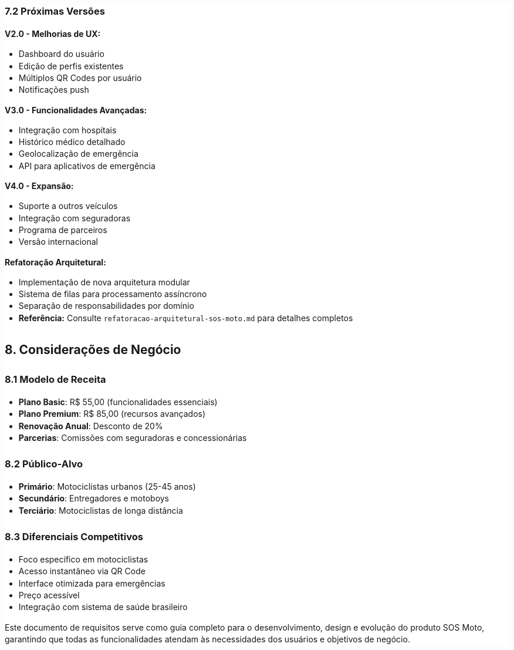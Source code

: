 ### 7.2 Próximas Versões

**V2.0 - Melhorias de UX:**
- Dashboard do usuário
- Edição de perfis existentes
- Múltiplos QR Codes por usuário
- Notificações push

**V3.0 - Funcionalidades Avançadas:**
- Integração com hospitais
- Histórico médico detalhado
- Geolocalização de emergência
- API para aplicativos de emergência

**V4.0 - Expansão:**
- Suporte a outros veículos
- Integração com seguradoras
- Programa de parceiros
- Versão internacional

**Refatoração Arquitetural:**
- Implementação de nova arquitetura modular
- Sistema de filas para processamento assíncrono
- Separação de responsabilidades por domínio
- **Referência:** Consulte `refatoracao-arquitetural-sos-moto.md` para detalhes completos

## 8. Considerações de Negócio

### 8.1 Modelo de Receita
- **Plano Basic**: R$ 55,00 (funcionalidades essenciais)
- **Plano Premium**: R$ 85,00 (recursos avançados)
- **Renovação Anual**: Desconto de 20%
- **Parcerias**: Comissões com seguradoras e concessionárias

### 8.2 Público-Alvo
- **Primário**: Motociclistas urbanos (25-45 anos)
- **Secundário**: Entregadores e motoboys
- **Terciário**: Motociclistas de longa distância

### 8.3 Diferenciais Competitivos
- Foco específico em motociclistas
- Acesso instantâneo via QR Code
- Interface otimizada para emergências
- Preço acessível
- Integração com sistema de saúde brasileiro

Este documento de requisitos serve como guia completo para o desenvolvimento, design e evolução do produto SOS Moto, garantindo que todas as funcionalidades atendam às necessidades dos usuários e objetivos de negócio.